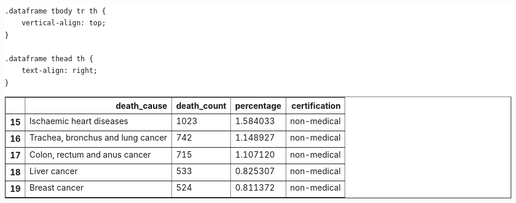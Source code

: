     .dataframe tbody tr th {
        vertical-align: top;
    }

    .dataframe thead th {
        text-align: right;
    }
</style>
<table border="1" class="dataframe">
  <thead>
    <tr style="text-align: right;">
      <th></th>
      <th>death_cause</th>
      <th>death_count</th>
      <th>percentage</th>
      <th>certification</th>
    </tr>
  </thead>
  <tbody>
    <tr>
      <th>15</th>
      <td>Ischaemic heart diseases</td>
      <td>1023</td>
      <td>1.584033</td>
      <td>non-medical</td>
    </tr>
    <tr>
      <th>16</th>
      <td>Trachea, bronchus and lung cancer</td>
      <td>742</td>
      <td>1.148927</td>
      <td>non-medical</td>
    </tr>
    <tr>
      <th>17</th>
      <td>Colon, rectum and anus cancer</td>
      <td>715</td>
      <td>1.107120</td>
      <td>non-medical</td>
    </tr>
    <tr>
      <th>18</th>
      <td>Liver cancer</td>
      <td>533</td>
      <td>0.825307</td>
      <td>non-medical</td>
    </tr>
    <tr>
      <th>19</th>
      <td>Breast cancer</td>
      <td>524</td>
      <td>0.811372</td>
      <td>non-medical</td>
    </tr>
  </tbody>
</table>
</div>
